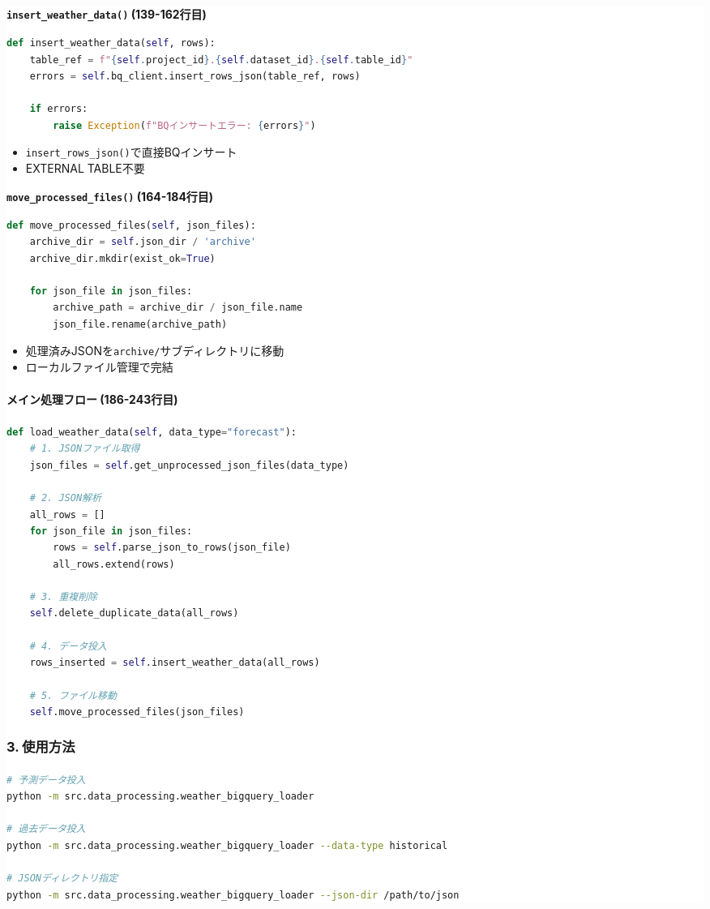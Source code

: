 **`insert_weather_data()` (139-162行目)**
```python
def insert_weather_data(self, rows):
    table_ref = f"{self.project_id}.{self.dataset_id}.{self.table_id}"
    errors = self.bq_client.insert_rows_json(table_ref, rows)

    if errors:
        raise Exception(f"BQインサートエラー: {errors}")
```
- `insert_rows_json()`で直接BQインサート
- EXTERNAL TABLE不要

**`move_processed_files()` (164-184行目)**
```python
def move_processed_files(self, json_files):
    archive_dir = self.json_dir / 'archive'
    archive_dir.mkdir(exist_ok=True)

    for json_file in json_files:
        archive_path = archive_dir / json_file.name
        json_file.rename(archive_path)
```
- 処理済みJSONを`archive/`サブディレクトリに移動
- ローカルファイル管理で完結

#### メイン処理フロー (186-243行目)
```python
def load_weather_data(self, data_type="forecast"):
    # 1. JSONファイル取得
    json_files = self.get_unprocessed_json_files(data_type)

    # 2. JSON解析
    all_rows = []
    for json_file in json_files:
        rows = self.parse_json_to_rows(json_file)
        all_rows.extend(rows)

    # 3. 重複削除
    self.delete_duplicate_data(all_rows)

    # 4. データ投入
    rows_inserted = self.insert_weather_data(all_rows)

    # 5. ファイル移動
    self.move_processed_files(json_files)
```

### 3. 使用方法

```bash
# 予測データ投入
python -m src.data_processing.weather_bigquery_loader

# 過去データ投入
python -m src.data_processing.weather_bigquery_loader --data-type historical

# JSONディレクトリ指定
python -m src.data_processing.weather_bigquery_loader --json-dir /path/to/json
```
